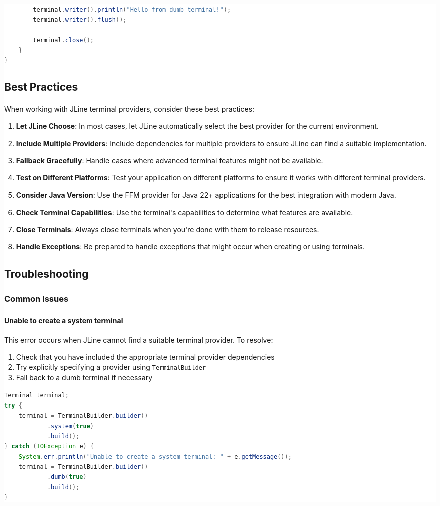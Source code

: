 ```java title="DumbTerminalExample.java"
        terminal.writer().println("Hello from dumb terminal!");
        terminal.writer().flush();

        terminal.close();
    }
}
```

## Best Practices

When working with JLine terminal providers, consider these best practices:

1. **Let JLine Choose**: In most cases, let JLine automatically select the best provider for the current environment.

2. **Include Multiple Providers**: Include dependencies for multiple providers to ensure JLine can find a suitable implementation.

3. **Fallback Gracefully**: Handle cases where advanced terminal features might not be available.

4. **Test on Different Platforms**: Test your application on different platforms to ensure it works with different terminal providers.

5. **Consider Java Version**: Use the FFM provider for Java 22+ applications for the best integration with modern Java.

6. **Check Terminal Capabilities**: Use the terminal's capabilities to determine what features are available.

7. **Close Terminals**: Always close terminals when you're done with them to release resources.

8. **Handle Exceptions**: Be prepared to handle exceptions that might occur when creating or using terminals.

## Troubleshooting

### Common Issues

#### Unable to create a system terminal

This error occurs when JLine cannot find a suitable terminal provider. To resolve:

1. Check that you have included the appropriate terminal provider dependencies
2. Try explicitly specifying a provider using `TerminalBuilder`
3. Fall back to a dumb terminal if necessary

```java
Terminal terminal;
try {
    terminal = TerminalBuilder.builder()
            .system(true)
            .build();
} catch (IOException e) {
    System.err.println("Unable to create a system terminal: " + e.getMessage());
    terminal = TerminalBuilder.builder()
            .dumb(true)
            .build();
}
```
